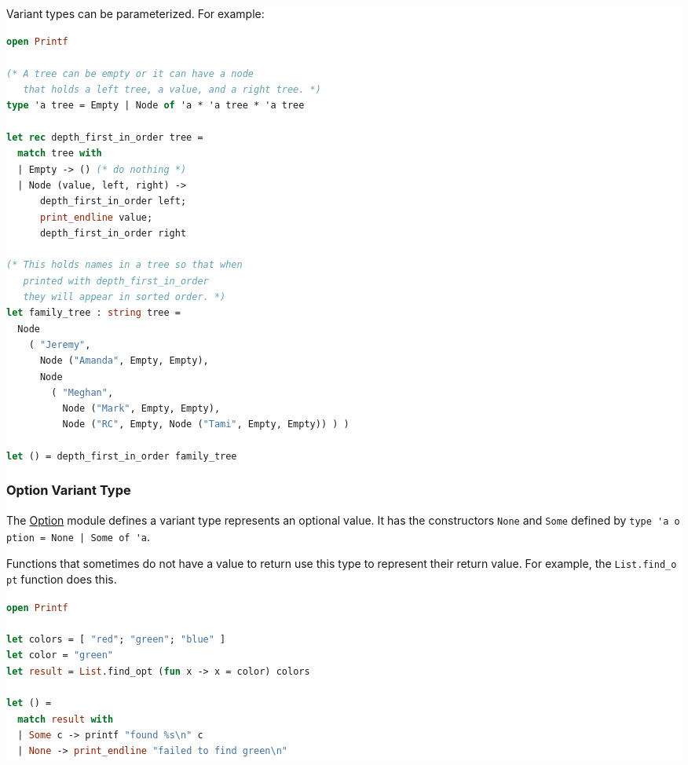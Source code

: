 Variant types can be parameterized. For example:

```ocaml
open Printf

(* A tree can be empty or it can have a node
   that holds a left tree, a value, and a right tree. *)
type 'a tree = Empty | Node of 'a * 'a tree * 'a tree

let rec depth_first_in_order tree =
  match tree with
  | Empty -> () (* do nothing *)
  | Node (value, left, right) ->
      depth_first_in_order left;
      print_endline value;
      depth_first_in_order right

(* This holds names in a tree so that when
   printed with depth_first_in_order
   they will appear in sorted order. *)
let family_tree : string tree =
  Node
    ( "Jeremy",
      Node ("Amanda", Empty, Empty),
      Node
        ( "Meghan",
          Node ("Mark", Empty, Empty),
          Node ("RC", Empty, Node ("Tami", Empty, Empty)) ) )

let () = depth_first_in_order family_tree
```

### Option Variant Type

The <a href="https://v2.ocaml.org/api/Option.html" target="_blank">Option</a>
module defines a variant type represents an optional value.
It has the constructors `None` and `Some` defined by
`type 'a option = None | Some of 'a`.

Functions that sometimes do not have a value to return
use this type to represent their return value.
For example, the `List.find_opt` function does this.

```ocaml
open Printf

let colors = [ "red"; "green"; "blue" ]
let color = "green"
let result = List.find_opt (fun x -> x = color) colors

let () =
  match result with
  | Some c -> printf "found %s\n" c
  | None -> print_endline "failed to find green\n"
```
